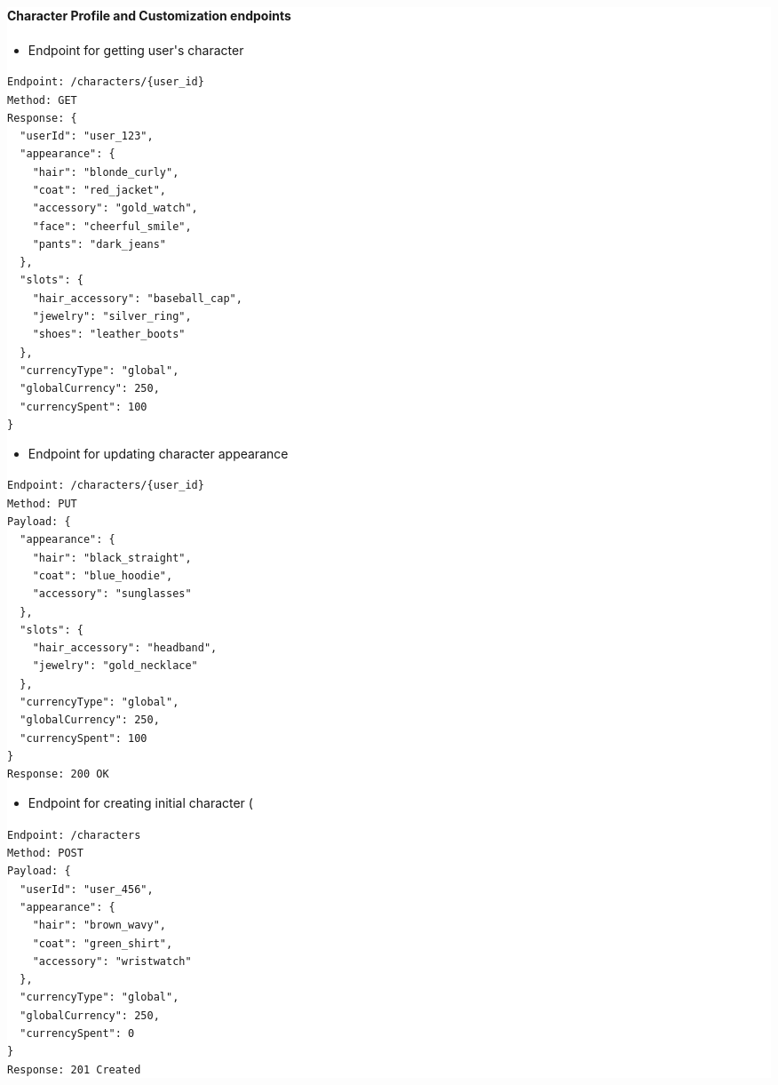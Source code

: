 #### Character Profile and Customization endpoints

- Endpoint for getting user's character

```
Endpoint: /characters/{user_id}
Method: GET
Response: {
  "userId": "user_123",
  "appearance": {
    "hair": "blonde_curly",
    "coat": "red_jacket",
    "accessory": "gold_watch",
    "face": "cheerful_smile",
    "pants": "dark_jeans"
  },
  "slots": {
    "hair_accessory": "baseball_cap",
    "jewelry": "silver_ring",
    "shoes": "leather_boots"
  },
  "currencyType": "global",
  "globalCurrency": 250,
  "currencySpent": 100
}
```

- Endpoint for updating character appearance

```
Endpoint: /characters/{user_id}
Method: PUT
Payload: {
  "appearance": {
    "hair": "black_straight",
    "coat": "blue_hoodie",
    "accessory": "sunglasses"
  },
  "slots": {
    "hair_accessory": "headband",
    "jewelry": "gold_necklace"
  },
  "currencyType": "global",
  "globalCurrency": 250,
  "currencySpent": 100
}
Response: 200 OK
```

- Endpoint for creating initial character (

```
Endpoint: /characters
Method: POST
Payload: {
  "userId": "user_456",
  "appearance": {
    "hair": "brown_wavy",
    "coat": "green_shirt",
    "accessory": "wristwatch"
  },
  "currencyType": "global",
  "globalCurrency": 250,
  "currencySpent": 0
}
Response: 201 Created
```